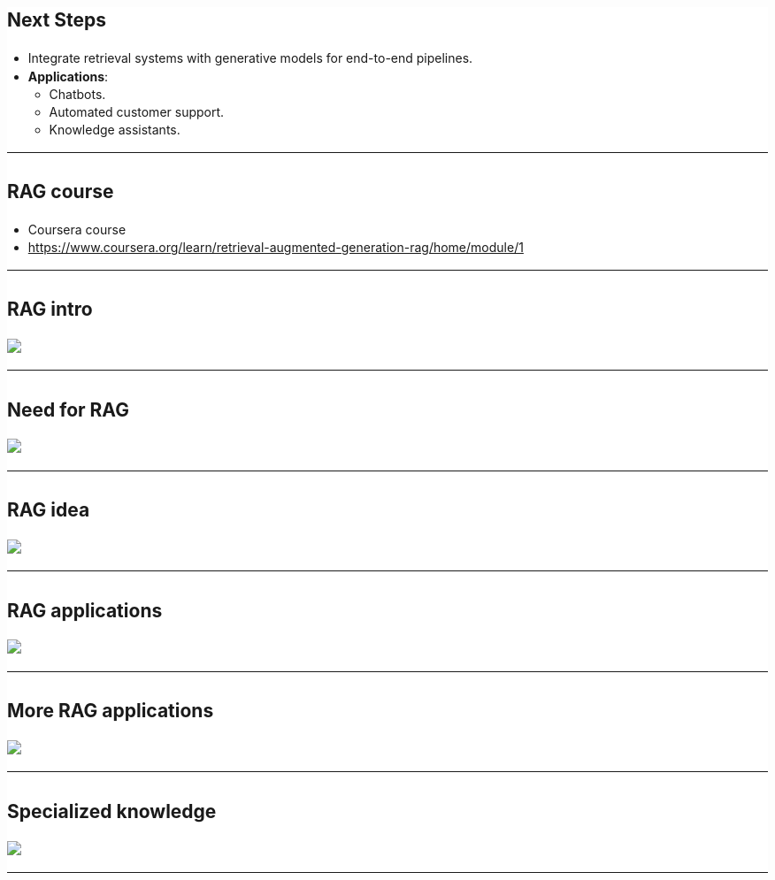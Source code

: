 
## Next Steps
- Integrate retrieval systems with generative models for end-to-end pipelines.
- **Applications**:
  - Chatbots.
  - Automated customer support.
  - Knowledge assistants.

---

## RAG course

* Coursera course
* https://www.coursera.org/learn/retrieval-augmented-generation-rag/home/module/1

---

## RAG intro
![](images/rag01.png)

---

## Need for RAG
![](images/rag02.png)

---

## RAG idea
![](images/rag03.png)

---

## RAG applications
![](images/rag04.png)

---

## More RAG applications
![](images/rag05.png)

---

## Specialized knowledge
![](images/rag06.png)

---